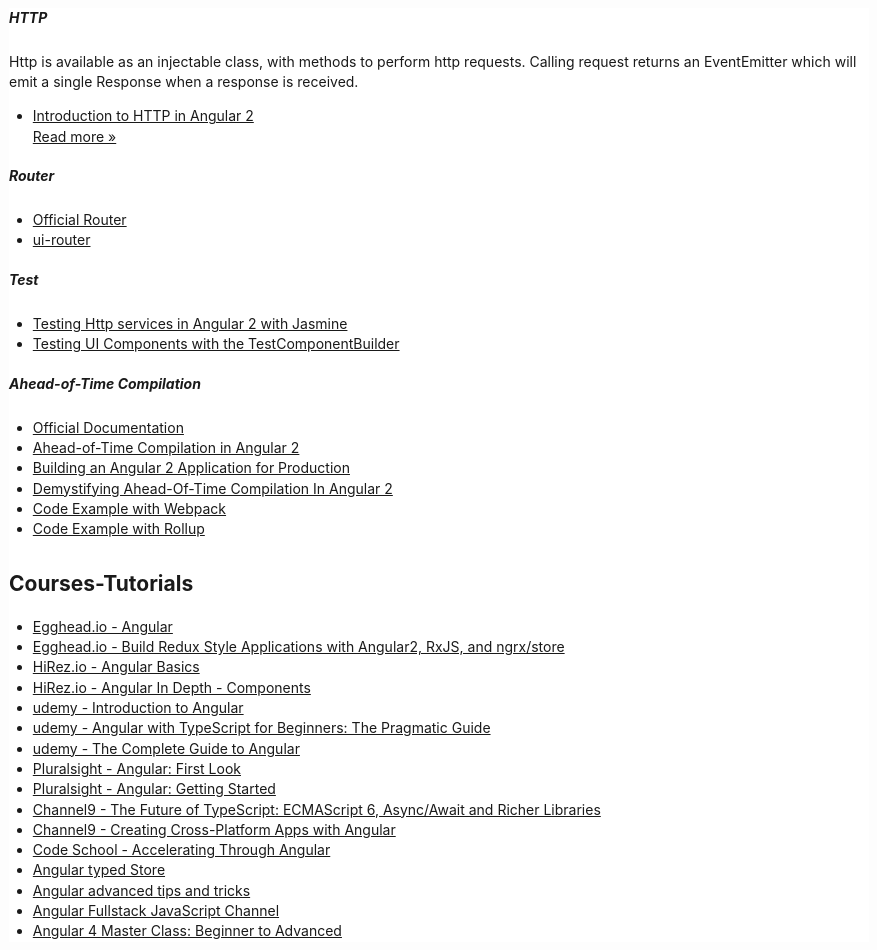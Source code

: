 ##### HTTP
Http is available as an injectable class, with methods to perform http requests. Calling request returns an EventEmitter which will emit a single Response when a response is received.
* [Introduction to HTTP in Angular 2](http://www.syntaxsuccess.com/viewarticle/angular-2.0-and-http)
<br>[Read more »](features/HTTP.md)

##### Router
* [Official Router](https://angular.io/docs/ts/latest/guide/router.html#!#sts=Router%20imports)
* [ui-router](https://github.com/angular-ui/ui-router)

##### Test
* [Testing Http services in Angular 2 with Jasmine](http://chariotsolutions.com/blog/post/testing-http-services-angular-2-jasmine/)
* [Testing UI Components with the TestComponentBuilder](http://chariotsolutions.com/blog/post/testing-angular-2-components-unit-tests-testcomponentbuilder/)

##### Ahead-of-Time Compilation
* [Official Documentation](https://angular.io/docs/ts/latest/cookbook/aot-compiler.html)
* [Ahead-of-Time Compilation in Angular 2](http://blog.mgechev.com/2016/08/14/ahead-of-time-compilation-angular-offline-precompilation/)
* [Building an Angular 2 Application for Production](http://blog.mgechev.com/2016/06/26/tree-shaking-angular2-production-build-rollup-javascript/)
* [Demystifying Ahead-Of-Time Compilation In Angular 2](http://slides.com/wassimchegham/demystifying-ahead-of-time-compilation-in-angular-2-aot-jit)
* [Code Example with Webpack](https://github.com/blacksonic/angular2-aot-webpack)
* [Code Example with Rollup](https://github.com/mgechev/angular2-ngc-rollup-build)

## Courses-Tutorials
- [Egghead.io - Angular](https://egghead.io/technologies/angular2)
- [Egghead.io - Build Redux Style Applications with Angular2, RxJS, and ngrx/store](https://egghead.io/courses/building-a-time-machine-with-angular-2-and-rxjs)
- [HiRez.io - Angular Basics](https://www.hirez.io/c/angular-basics-1/e/episode-1-course-overview)
- [HiRez.io - Angular In Depth - Components](https://www.hirez.io/c/components-1/e/episode-1-course-overview)
- [udemy - Introduction to Angular](https://www.udemy.com/introduction-to-angular2/)
- [udemy - Angular with TypeScript for Beginners: The Pragmatic Guide](https://www.udemy.com/angular-2-tutorial-for-beginners/)
- [udemy - The Complete Guide to Angular](https://www.udemy.com/the-complete-guide-to-angular-2/)
- [Pluralsight - Angular: First Look](https://www.pluralsight.com/courses/angular-2-first-look)
- [Pluralsight - Angular: Getting Started](https://www.pluralsight.com/courses/angular-2-getting-started-update)
- [Channel9 - The Future of TypeScript: ECMAScript 6, Async/Await and Richer Libraries](https://channel9.msdn.com/Events/Build/2015/3-644)
- [Channel9 - Creating Cross-Platform Apps with Angular](https://channel9.msdn.com/Events/Build/2016/T627)
- [Code School - Accelerating Through Angular](https://www.codeschool.com/courses/accelerating-through-angular)
- [Angular typed Store](https://www.youtube.com/watch?v=bEkPEnudm7s&feature=youtu.be)
- [Angular advanced tips and tricks](https://www.youtube.com/watch?v=vyiyJCLlGwo&feature=youtu.be)
- [Angular Fullstack JavaScript Channel](https://www.youtube.com/channel/UCRefxaAA-7PfezH3CY87fzw)
- [Angular 4 Master Class: Beginner to Advanced](https://www.udemy.com/angular-crash-course-for-beginners) 
